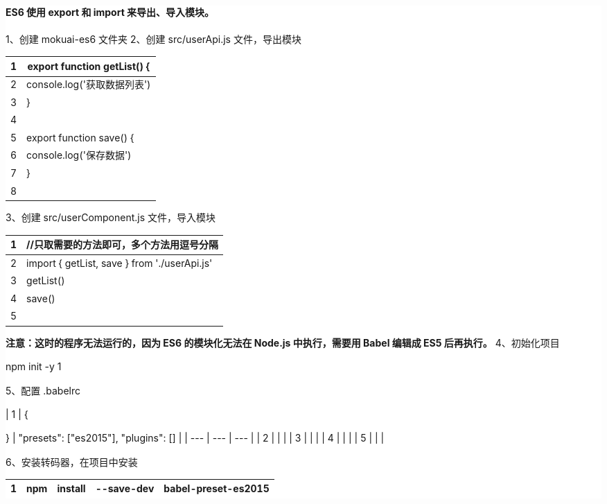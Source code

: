 #### ES6 使用 export 和 import 来导出、导入模块。

1、创建 mokuai-es6 文件夹
2、创建 src/userApi.js 文件，导出模块

| 1   | export function getList() { |
| --- | --------------------------- |
| 2   | console.log('获取数据列表') |
| 3   | }                           |
| 4   |                             |
| 5   | export function save() {    |
| 6   | console.log('保存数据')     |
| 7   | }                           |
| 8   |                             |

3、创建 src/userComponent.js 文件，导入模块

| 1   | //只取需要的方法即可，多个方法用逗号分隔     |
| --- | -------------------------------------------- |
| 2   | import { getList, save } from './userApi.js' |
| 3   | getList()                                    |
| 4   | save()                                       |
| 5   |                                              |

**注意：这时的程序无法运行的，因为 ES6 的模块化无法在 Node.js 中执行，需要用 Babel 编辑成 ES5 后再执行。**
4、初始化项目

npm init -y
1

5、配置 .babelrc

| 1 | {

} |
"presets": ["es2015"], "plugins": [] |
| --- | --- | --- |
| 2 | | |
| 3 | | |
| 4 | | |
| 5 | | |

6、安装转码器，在项目中安装

| 1   | npm | install | --save-dev | babel-preset-es2015 |
| --- | --- | ------- | ---------- | ------------------- |
